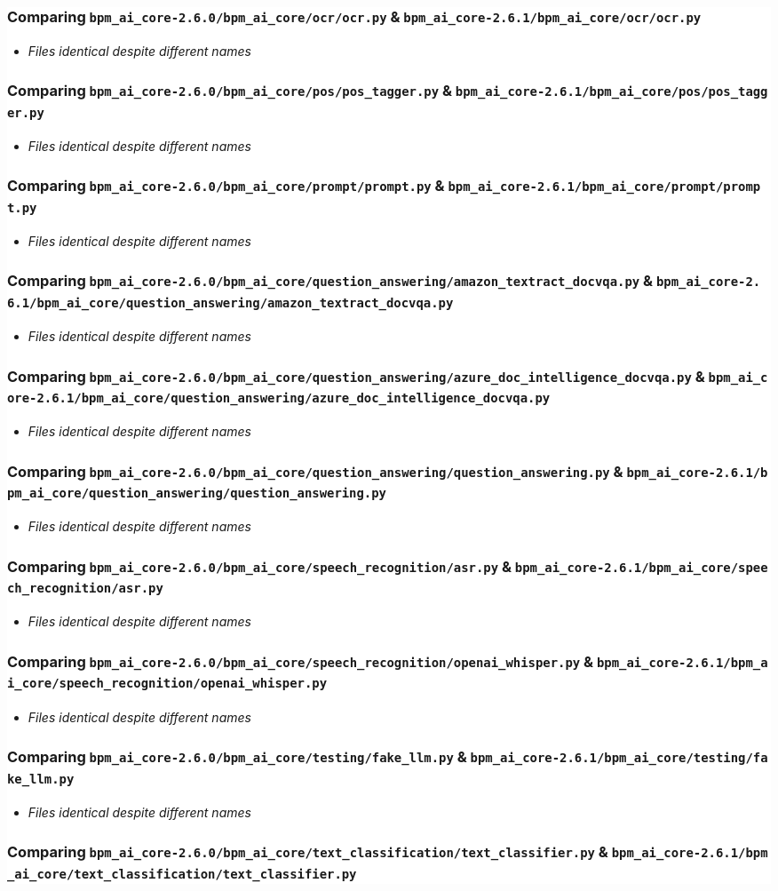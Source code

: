### Comparing `bpm_ai_core-2.6.0/bpm_ai_core/ocr/ocr.py` & `bpm_ai_core-2.6.1/bpm_ai_core/ocr/ocr.py`

 * *Files identical despite different names*

### Comparing `bpm_ai_core-2.6.0/bpm_ai_core/pos/pos_tagger.py` & `bpm_ai_core-2.6.1/bpm_ai_core/pos/pos_tagger.py`

 * *Files identical despite different names*

### Comparing `bpm_ai_core-2.6.0/bpm_ai_core/prompt/prompt.py` & `bpm_ai_core-2.6.1/bpm_ai_core/prompt/prompt.py`

 * *Files identical despite different names*

### Comparing `bpm_ai_core-2.6.0/bpm_ai_core/question_answering/amazon_textract_docvqa.py` & `bpm_ai_core-2.6.1/bpm_ai_core/question_answering/amazon_textract_docvqa.py`

 * *Files identical despite different names*

### Comparing `bpm_ai_core-2.6.0/bpm_ai_core/question_answering/azure_doc_intelligence_docvqa.py` & `bpm_ai_core-2.6.1/bpm_ai_core/question_answering/azure_doc_intelligence_docvqa.py`

 * *Files identical despite different names*

### Comparing `bpm_ai_core-2.6.0/bpm_ai_core/question_answering/question_answering.py` & `bpm_ai_core-2.6.1/bpm_ai_core/question_answering/question_answering.py`

 * *Files identical despite different names*

### Comparing `bpm_ai_core-2.6.0/bpm_ai_core/speech_recognition/asr.py` & `bpm_ai_core-2.6.1/bpm_ai_core/speech_recognition/asr.py`

 * *Files identical despite different names*

### Comparing `bpm_ai_core-2.6.0/bpm_ai_core/speech_recognition/openai_whisper.py` & `bpm_ai_core-2.6.1/bpm_ai_core/speech_recognition/openai_whisper.py`

 * *Files identical despite different names*

### Comparing `bpm_ai_core-2.6.0/bpm_ai_core/testing/fake_llm.py` & `bpm_ai_core-2.6.1/bpm_ai_core/testing/fake_llm.py`

 * *Files identical despite different names*

### Comparing `bpm_ai_core-2.6.0/bpm_ai_core/text_classification/text_classifier.py` & `bpm_ai_core-2.6.1/bpm_ai_core/text_classification/text_classifier.py`
